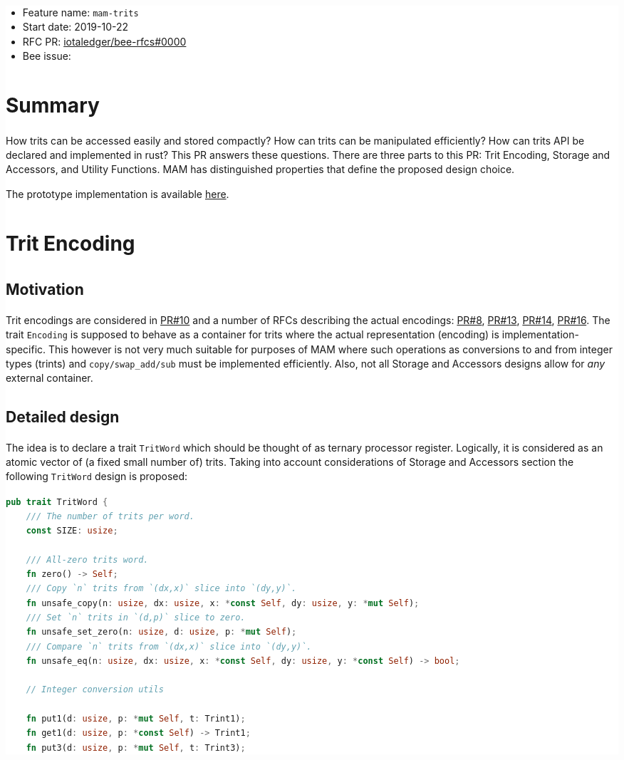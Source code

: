 + Feature name: `mam-trits`
+ Start date: 2019-10-22
+ RFC PR: [iotaledger/bee-rfcs#0000](https://github.com/iotaledger/bee-rfcs/pull/0000)
+ Bee issue: 

# Summary

How trits can be accessed easily and stored compactly? How can trits can be manipulated efficiently? How can trits API
be declared and implemented in rust? This PR answers these questions. There are three parts to this PR: Trit Encoding,
Storage and Accessors, and Utility Functions. MAM has distinguished properties that define the proposed design choice.

The prototype implementation is available [here](https://github.com/semenov-vladyslav/iota_mam/blob/master/trits.rs).

# Trit Encoding

## Motivation

Trit encodings are considered in [PR#10](https://github.com/iotaledger/bee-rfcs/pull/10) and a number of RFCs
describing the actual encodings: [PR#8](https://github.com/iotaledger/bee-rfcs/pull/8),
[PR#13](https://github.com/iotaledger/bee-rfcs/pull/13), [PR#14](https://github.com/iotaledger/bee-rfcs/pull/14),
[PR#16](https://github.com/iotaledger/bee-rfcs/pull/16). The trait `Encoding` is supposed to behave as a container for
trits where the actual representation (encoding) is implementation-specific. This however is not very much suitable for
purposes of MAM where such operations as conversions to and from integer types (trints) and `copy/swap_add/sub` must
be implemented efficiently. Also, not all Storage and Accessors designs allow for *any* external container.

## Detailed design

The idea is to declare a trait `TritWord` which should be thought of as ternary processor register. Logically, it is
considered as an atomic vector of (a fixed small number of) trits. Taking into account considerations of Storage and
Accessors section the following `TritWord` design is proposed:

```rust
pub trait TritWord {
    /// The number of trits per word.
    const SIZE: usize;

    /// All-zero trits word.
    fn zero() -> Self;
    /// Copy `n` trits from `(dx,x)` slice into `(dy,y)`.
    fn unsafe_copy(n: usize, dx: usize, x: *const Self, dy: usize, y: *mut Self);
    /// Set `n` trits in `(d,p)` slice to zero.
    fn unsafe_set_zero(n: usize, d: usize, p: *mut Self);
    /// Compare `n` trits from `(dx,x)` slice into `(dy,y)`.
    fn unsafe_eq(n: usize, dx: usize, x: *const Self, dy: usize, y: *const Self) -> bool;

    // Integer conversion utils

    fn put1(d: usize, p: *mut Self, t: Trint1);
    fn get1(d: usize, p: *const Self) -> Trint1;
    fn put3(d: usize, p: *mut Self, t: Trint3);
```